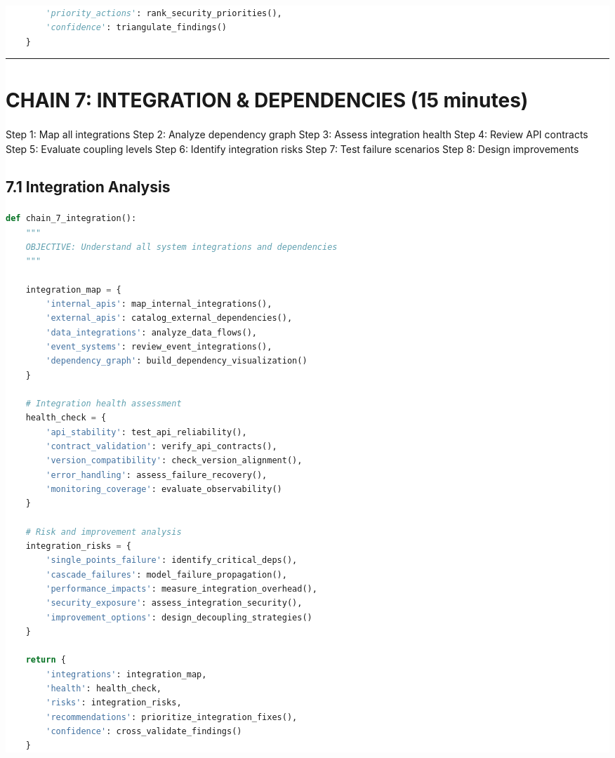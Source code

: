 ```python
        'priority_actions': rank_security_priorities(),
        'confidence': triangulate_findings()
    }
```

---

# CHAIN 7: INTEGRATION & DEPENDENCIES (15 minutes)

<thinking>
Step 1: Map all integrations
Step 2: Analyze dependency graph
Step 3: Assess integration health
Step 4: Review API contracts
Step 5: Evaluate coupling levels
Step 6: Identify integration risks
Step 7: Test failure scenarios
Step 8: Design improvements
</thinking>

## 7.1 Integration Analysis

```python
def chain_7_integration():
    """
    OBJECTIVE: Understand all system integrations and dependencies
    """
    
    integration_map = {
        'internal_apis': map_internal_integrations(),
        'external_apis': catalog_external_dependencies(),
        'data_integrations': analyze_data_flows(),
        'event_systems': review_event_integrations(),
        'dependency_graph': build_dependency_visualization()
    }
    
    # Integration health assessment
    health_check = {
        'api_stability': test_api_reliability(),
        'contract_validation': verify_api_contracts(),
        'version_compatibility': check_version_alignment(),
        'error_handling': assess_failure_recovery(),
        'monitoring_coverage': evaluate_observability()
    }
    
    # Risk and improvement analysis
    integration_risks = {
        'single_points_failure': identify_critical_deps(),
        'cascade_failures': model_failure_propagation(),
        'performance_impacts': measure_integration_overhead(),
        'security_exposure': assess_integration_security(),
        'improvement_options': design_decoupling_strategies()
    }
    
    return {
        'integrations': integration_map,
        'health': health_check,
        'risks': integration_risks,
        'recommendations': prioritize_integration_fixes(),
        'confidence': cross_validate_findings()
    }
```
